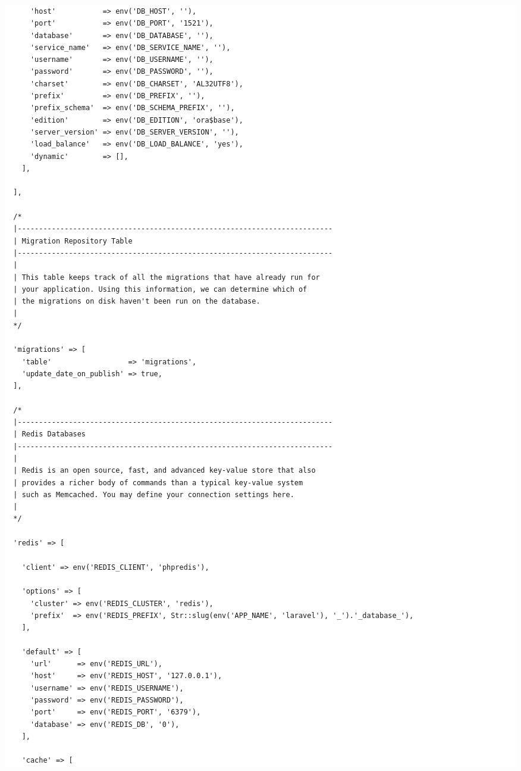```
      'host'           => env('DB_HOST', ''),
      'port'           => env('DB_PORT', '1521'),
      'database'       => env('DB_DATABASE', ''),
      'service_name'   => env('DB_SERVICE_NAME', ''),
      'username'       => env('DB_USERNAME', ''),
      'password'       => env('DB_PASSWORD', ''),
      'charset'        => env('DB_CHARSET', 'AL32UTF8'),
      'prefix'         => env('DB_PREFIX', ''),
      'prefix_schema'  => env('DB_SCHEMA_PREFIX', ''),
      'edition'        => env('DB_EDITION', 'ora$base'),
      'server_version' => env('DB_SERVER_VERSION', ''),
      'load_balance'   => env('DB_LOAD_BALANCE', 'yes'),
      'dynamic'        => [],
    ],
  
  ],
  
  /*
  |--------------------------------------------------------------------------
  | Migration Repository Table
  |--------------------------------------------------------------------------
  |
  | This table keeps track of all the migrations that have already run for
  | your application. Using this information, we can determine which of
  | the migrations on disk haven't been run on the database.
  |
  */
  
  'migrations' => [
    'table'                  => 'migrations',
    'update_date_on_publish' => true,
  ],
  
  /*
  |--------------------------------------------------------------------------
  | Redis Databases
  |--------------------------------------------------------------------------
  |
  | Redis is an open source, fast, and advanced key-value store that also
  | provides a richer body of commands than a typical key-value system
  | such as Memcached. You may define your connection settings here.
  |
  */
  
  'redis' => [
    
    'client' => env('REDIS_CLIENT', 'phpredis'),
    
    'options' => [
      'cluster' => env('REDIS_CLUSTER', 'redis'),
      'prefix'  => env('REDIS_PREFIX', Str::slug(env('APP_NAME', 'laravel'), '_').'_database_'),
    ],
    
    'default' => [
      'url'      => env('REDIS_URL'),
      'host'     => env('REDIS_HOST', '127.0.0.1'),
      'username' => env('REDIS_USERNAME'),
      'password' => env('REDIS_PASSWORD'),
      'port'     => env('REDIS_PORT', '6379'),
      'database' => env('REDIS_DB', '0'),
    ],
    
    'cache' => [
```